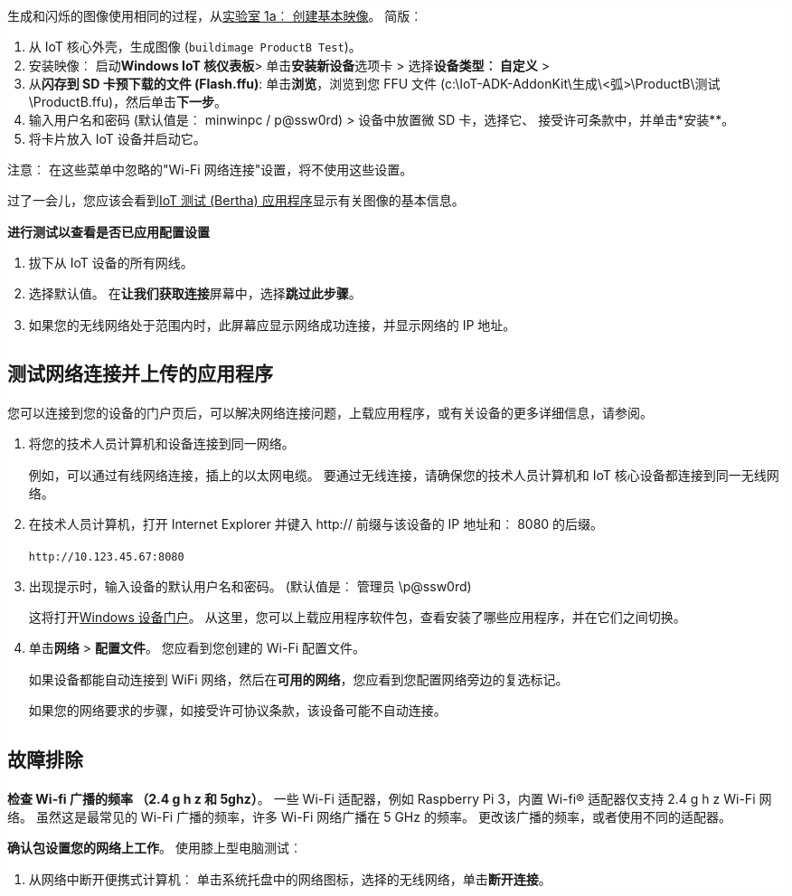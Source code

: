 生成和闪烁的图像使用相同的过程，从[实验室 1a︰ 创建基本映像](create-a-basic-image.md)。 简版︰

1.  从 IoT 核心外壳，生成图像 (`buildimage ProductB Test`)。
2.  安装映像︰ 启动**Windows IoT 核仪表板**> 单击**安装新设备**选项卡 > 选择**设备类型︰ 自定义** >
3.  从**闪存到 SD 卡预下载的文件 (Flash.ffu)**: 单击**浏览**，浏览到您 FFU 文件 (c:\\IoT-ADK-AddonKit\\生成\\&lt;弧&gt;\\ProductB\\测试\\ProductB.ffu)，然后单击**下一步**。
4.  输入用户名和密码 (默认值是︰ minwinpc / p@ssw0rd) > 设备中放置微 SD 卡，选择它、 接受许可条款中，并单击*安装**。 
5.  将卡片放入 IoT 设备并启动它。

注意︰ 在这些菜单中忽略的"Wi-Fi 网络连接"设置，将不使用这些设置。 

过了一会儿，您应该会看到[IoT 测试 (Bertha) 应用程序](https://developer.microsoft.com/windows/iot/samples/iotdefaultapp)显示有关图像的基本信息。

**进行测试以查看是否已应用配置设置**

1.  拔下从 IoT 设备的所有网线。

2.  选择默认值。 在**让我们获取连接**屏幕中，选择**跳过此步骤**。

3.  如果您的无线网络处于范围内时，此屏幕应显示网络成功连接，并显示网络的 IP 地址。

## <a name="span-idtestnetworkconnectionsspantest-network-connections-and-upload-apps"></a><span id="Test_network_connections"></span>测试网络连接并上传的应用程序

您可以连接到您的设备的门户页后，可以解决网络连接问题，上载应用程序，或有关设备的更多详细信息，请参阅。

1.  将您的技术人员计算机和设备连接到同一网络。 

    例如，可以通过有线网络连接，插上的以太网电缆。  要通过无线连接，请确保您的技术人员计算机和 IoT 核心设备都连接到同一无线网络。    

2.  在技术人员计算机，打开 Internet Explorer 并键入 http:// 前缀与该设备的 IP 地址和︰ 8080 的后缀。 

    ``` syntax
    http://10.123.45.67:8080
    ```

3.  出现提示时，输入设备的默认用户名和密码。 (默认值是︰ 管理员 \p@ssw0rd)

    这将打开[Windows 设备门户](https://developer.microsoft.com/windows/iot/win10/tools/deviceportal)。 从这里，您可以上载应用程序软件包，查看安装了哪些应用程序，并在它们之间切换。

4.  单击**网络** > **配置文件**。  您应看到您创建的 Wi-Fi 配置文件。 
    
    如果设备都能自动连接到 WiFi 网络，然后在**可用的网络**，您应看到您配置网络旁边的复选标记。

    如果您的网络要求的步骤，如接受许可协议条款，该设备可能不自动连接。

## <a name="span-idtroubleshootingspantroubleshooting"></a><span id="Troubleshooting"></span>故障排除

**检查 Wi-fi 广播的频率 （2.4 g h z 和 5ghz）**。 一些 Wi-Fi 适配器，例如 Raspberry Pi 3，内置 Wi-fi® 适配器仅支持 2.4 g h z Wi-Fi 网络。 虽然这是最常见的 Wi-Fi 广播的频率，许多 Wi-Fi 网络广播在 5 GHz 的频率。 更改该广播的频率，或者使用不同的适配器。

**确认包设置您的网络上工作**。 使用膝上型电脑测试︰

1.  从网络中断开便携式计算机︰ 单击系统托盘中的网络图标，选择的无线网络，单击**断开连接**。 

